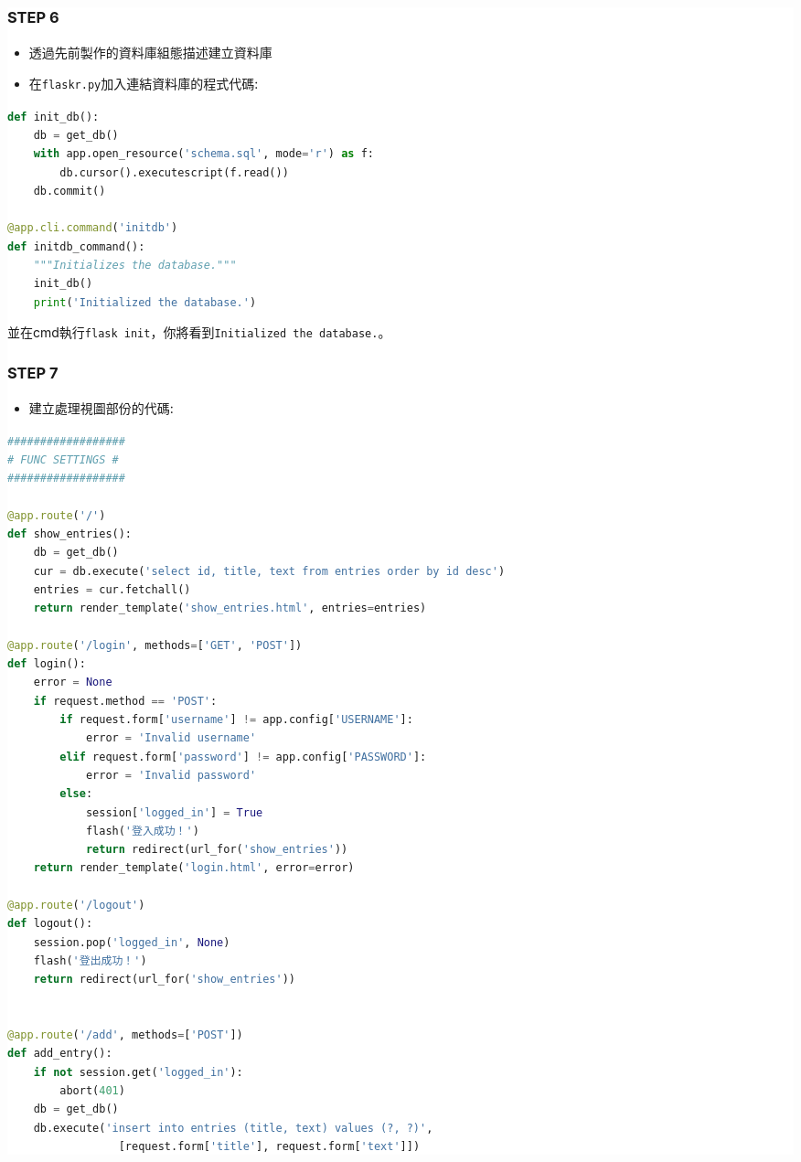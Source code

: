 ### STEP 6

- 透過先前製作的資料庫組態描述建立資料庫

- 在`flaskr.py`加入連結資料庫的程式代碼:

```Python
def init_db():
    db = get_db()
    with app.open_resource('schema.sql', mode='r') as f:
        db.cursor().executescript(f.read())
    db.commit()

@app.cli.command('initdb')
def initdb_command():
    """Initializes the database."""
    init_db()
    print('Initialized the database.')
```

並在cmd執行`flask init`，你將看到`Initialized the database.`。

### STEP 7

- 建立處理視圖部份的代碼:

```Python
##################
# FUNC SETTINGS #
##################

@app.route('/')
def show_entries():
    db = get_db()
    cur = db.execute('select id, title, text from entries order by id desc')
    entries = cur.fetchall()
    return render_template('show_entries.html', entries=entries)

@app.route('/login', methods=['GET', 'POST'])
def login():
    error = None
    if request.method == 'POST':
        if request.form['username'] != app.config['USERNAME']:
            error = 'Invalid username'
        elif request.form['password'] != app.config['PASSWORD']:
            error = 'Invalid password'
        else:
            session['logged_in'] = True
            flash('登入成功！')
            return redirect(url_for('show_entries'))
    return render_template('login.html', error=error)

@app.route('/logout')
def logout():
    session.pop('logged_in', None)
    flash('登出成功！')
    return redirect(url_for('show_entries'))


@app.route('/add', methods=['POST'])
def add_entry():
    if not session.get('logged_in'):
        abort(401)
    db = get_db()
    db.execute('insert into entries (title, text) values (?, ?)',
                 [request.form['title'], request.form['text']])
```